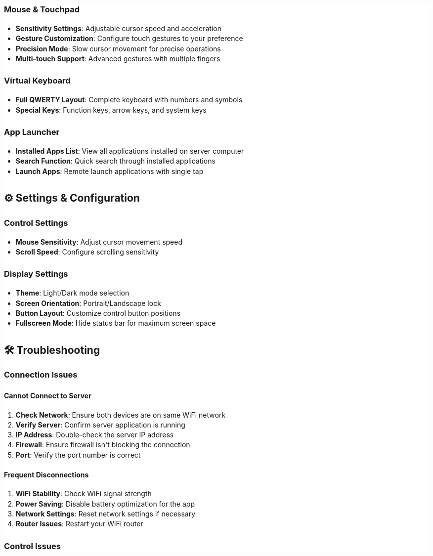 ### Mouse & Touchpad
- **Sensitivity Settings**: Adjustable cursor speed and acceleration
- **Gesture Customization**: Configure touch gestures to your preference
- **Precision Mode**: Slow cursor movement for precise operations
- **Multi-touch Support**: Advanced gestures with multiple fingers

### Virtual Keyboard
- **Full QWERTY Layout**: Complete keyboard with numbers and symbols
- **Special Keys**: Function keys, arrow keys, and system keys

### App Launcher
- **Installed Apps List**: View all applications installed on server computer
- **Search Function**: Quick search through installed applications
- **Launch Apps**: Remote launch applications with single tap



## ⚙️ Settings & Configuration

### Control Settings
- **Mouse Sensitivity**: Adjust cursor movement speed
- **Scroll Speed**: Configure scrolling sensitivity

### Display Settings
- **Theme**: Light/Dark mode selection
- **Screen Orientation**: Portrait/Landscape lock
- **Button Layout**: Customize control button positions
- **Fullscreen Mode**: Hide status bar for maximum screen space

## 🛠️ Troubleshooting

### Connection Issues

#### Cannot Connect to Server
1. **Check Network**: Ensure both devices are on same WiFi network
2. **Verify Server**: Confirm server application is running
3. **IP Address**: Double-check the server IP address
4. **Firewall**: Ensure firewall isn't blocking the connection
5. **Port**: Verify the port number is correct

#### Frequent Disconnections
1. **WiFi Stability**: Check WiFi signal strength
2. **Power Saving**: Disable battery optimization for the app
3. **Network Settings**: Reset network settings if necessary
4. **Router Issues**: Restart your WiFi router

### Control Issues

